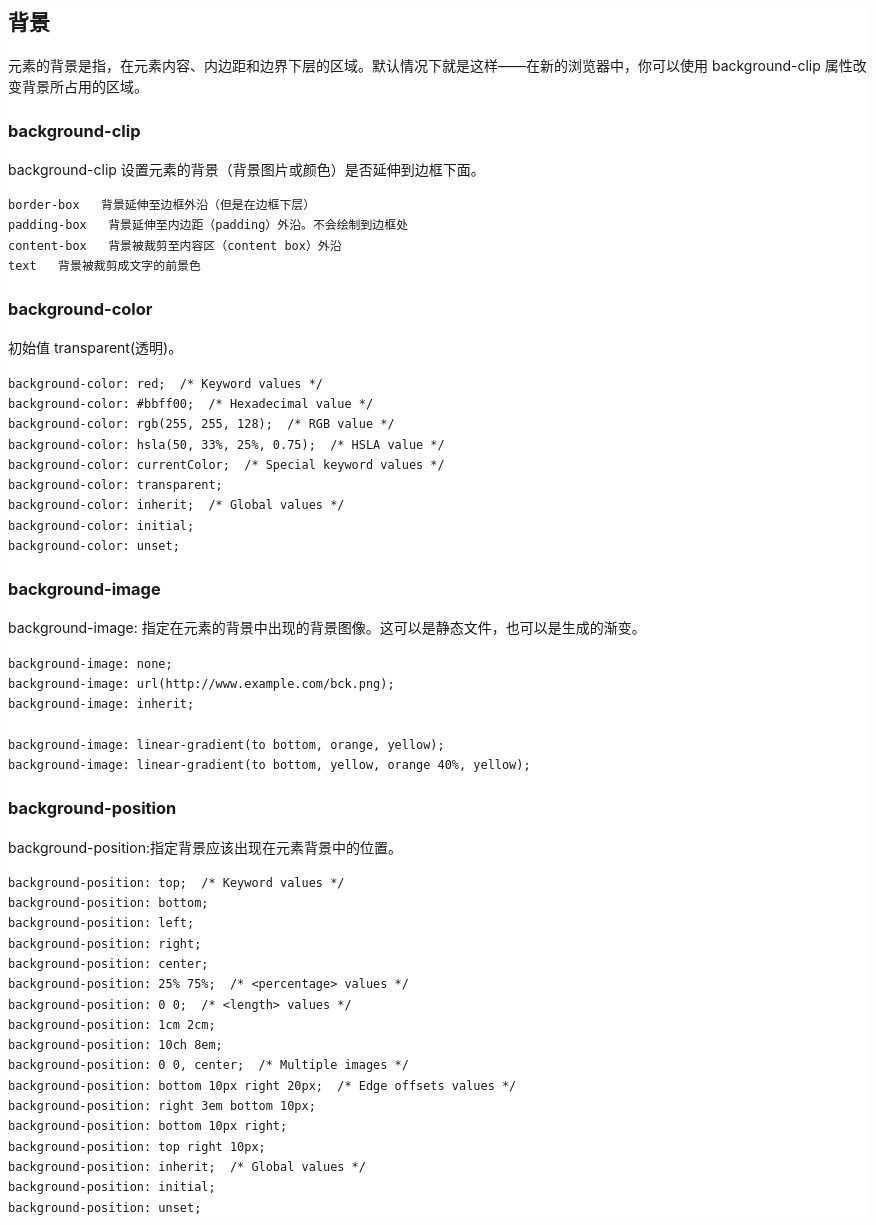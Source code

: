 ## 背景

元素的背景是指，在元素内容、内边距和边界下层的区域。默认情况下就是这样——在新的浏览器中，你可以使用 background-clip 属性改变背景所占用的区域。

### background-clip

background-clip  设置元素的背景（背景图片或颜色）是否延伸到边框下面。
```
border-box   背景延伸至边框外沿（但是在边框下层）
padding-box   背景延伸至内边距（padding）外沿。不会绘制到边框处
content-box   背景被裁剪至内容区（content box）外沿
text   背景被裁剪成文字的前景色
```

### background-color

初始值 transparent(透明)。
```
background-color: red;  /* Keyword values */
background-color: #bbff00;  /* Hexadecimal value */
background-color: rgb(255, 255, 128);  /* RGB value */
background-color: hsla(50, 33%, 25%, 0.75);  /* HSLA value */
background-color: currentColor;  /* Special keyword values */
background-color: transparent;
background-color: inherit;  /* Global values */
background-color: initial;
background-color: unset;
```

### background-image

background-image: 指定在元素的背景中出现的背景图像。这可以是静态文件，也可以是生成的渐变。
```
background-image: none;
background-image: url(http://www.example.com/bck.png);
background-image: inherit;

background-image: linear-gradient(to bottom, orange, yellow);
background-image: linear-gradient(to bottom, yellow, orange 40%, yellow);
```

### background-position

background-position:指定背景应该出现在元素背景中的位置。
```
background-position: top;  /* Keyword values */
background-position: bottom;
background-position: left;
background-position: right;
background-position: center;
background-position: 25% 75%;  /* <percentage> values */
background-position: 0 0;  /* <length> values */
background-position: 1cm 2cm;
background-position: 10ch 8em;
background-position: 0 0, center;  /* Multiple images */
background-position: bottom 10px right 20px;  /* Edge offsets values */
background-position: right 3em bottom 10px;
background-position: bottom 10px right;
background-position: top right 10px;
background-position: inherit;  /* Global values */
background-position: initial;
background-position: unset;
```
